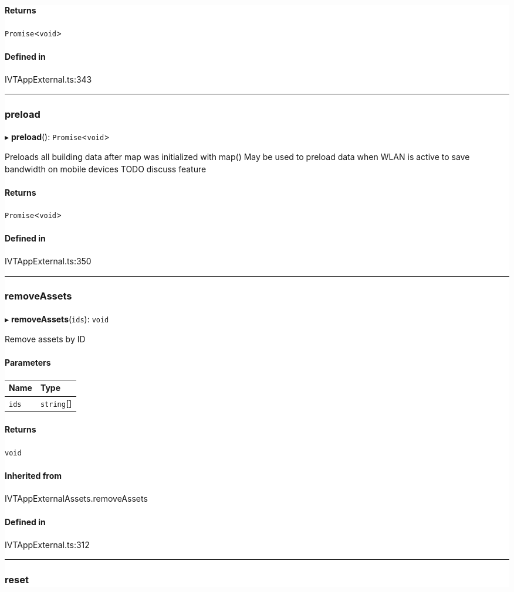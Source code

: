 #### Returns

`Promise`<`void`\>

#### Defined in

IVTAppExternal.ts:343

___

### preload

▸ **preload**(): `Promise`<`void`\>

Preloads all building data after map was initialized with map()
May be used to preload data when WLAN is active to save bandwidth on mobile devices
TODO discuss feature

#### Returns

`Promise`<`void`\>

#### Defined in

IVTAppExternal.ts:350

___

### removeAssets

▸ **removeAssets**(`ids`): `void`

Remove assets by ID

#### Parameters

| Name | Type |
| :------ | :------ |
| `ids` | `string`[] |

#### Returns

`void`

#### Inherited from

IVTAppExternalAssets.removeAssets

#### Defined in

IVTAppExternal.ts:312

___

### reset
